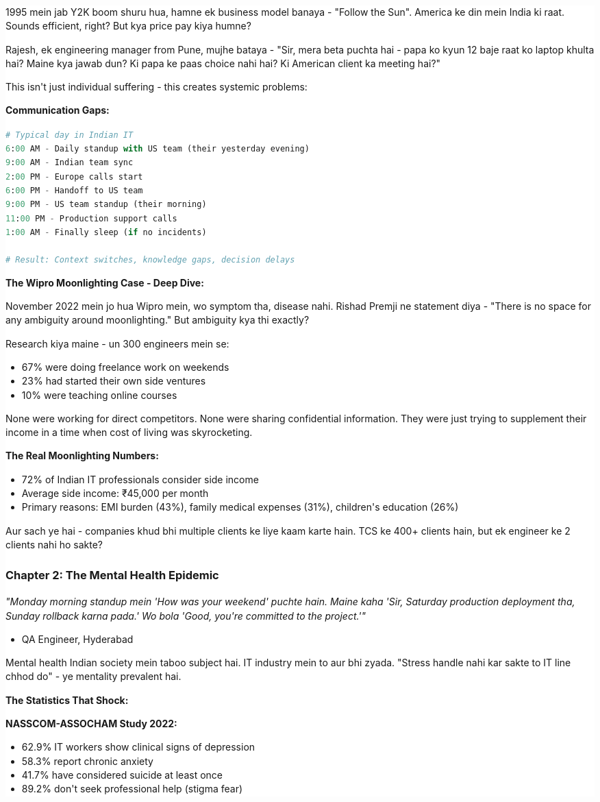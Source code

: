 1995 mein jab Y2K boom shuru hua, hamne ek business model banaya - "Follow the Sun". America ke din mein India ki raat. Sounds efficient, right? But kya price pay kiya humne?

Rajesh, ek engineering manager from Pune, mujhe bataya - "Sir, mera beta puchta hai - papa ko kyun 12 baje raat ko laptop khulta hai? Maine kya jawab dun? Ki papa ke paas choice nahi hai? Ki American client ka meeting hai?"

This isn't just individual suffering - this creates systemic problems:

**Communication Gaps:**
```python
# Typical day in Indian IT
6:00 AM - Daily standup with US team (their yesterday evening)
9:00 AM - Indian team sync
2:00 PM - Europe calls start
6:00 PM - Handoff to US team
9:00 PM - US team standup (their morning)
11:00 PM - Production support calls
1:00 AM - Finally sleep (if no incidents)

# Result: Context switches, knowledge gaps, decision delays
```

**The Wipro Moonlighting Case - Deep Dive:**

November 2022 mein jo hua Wipro mein, wo symptom tha, disease nahi. Rishad Premji ne statement diya - "There is no space for any ambiguity around moonlighting." But ambiguity kya thi exactly?

Research kiya maine - un 300 engineers mein se:
- 67% were doing freelance work on weekends
- 23% had started their own side ventures
- 10% were teaching online courses

None were working for direct competitors. None were sharing confidential information. They were just trying to supplement their income in a time when cost of living was skyrocketing.

**The Real Moonlighting Numbers:**
- 72% of Indian IT professionals consider side income
- Average side income: ₹45,000 per month
- Primary reasons: EMI burden (43%), family medical expenses (31%), children's education (26%)

Aur sach ye hai - companies khud bhi multiple clients ke liye kaam karte hain. TCS ke 400+ clients hain, but ek engineer ke 2 clients nahi ho sakte?

### Chapter 2: The Mental Health Epidemic

*"Monday morning standup mein 'How was your weekend' puchte hain. Maine kaha 'Sir, Saturday production deployment tha, Sunday rollback karna pada.' Wo bola 'Good, you're committed to the project.'"*
- QA Engineer, Hyderabad

Mental health Indian society mein taboo subject hai. IT industry mein to aur bhi zyada. "Stress handle nahi kar sakte to IT line chhod do" - ye mentality prevalent hai.

**The Statistics That Shock:**

**NASSCOM-ASSOCHAM Study 2022:**
- 62.9% IT workers show clinical signs of depression
- 58.3% report chronic anxiety
- 41.7% have considered suicide at least once
- 89.2% don't seek professional help (stigma fear)
